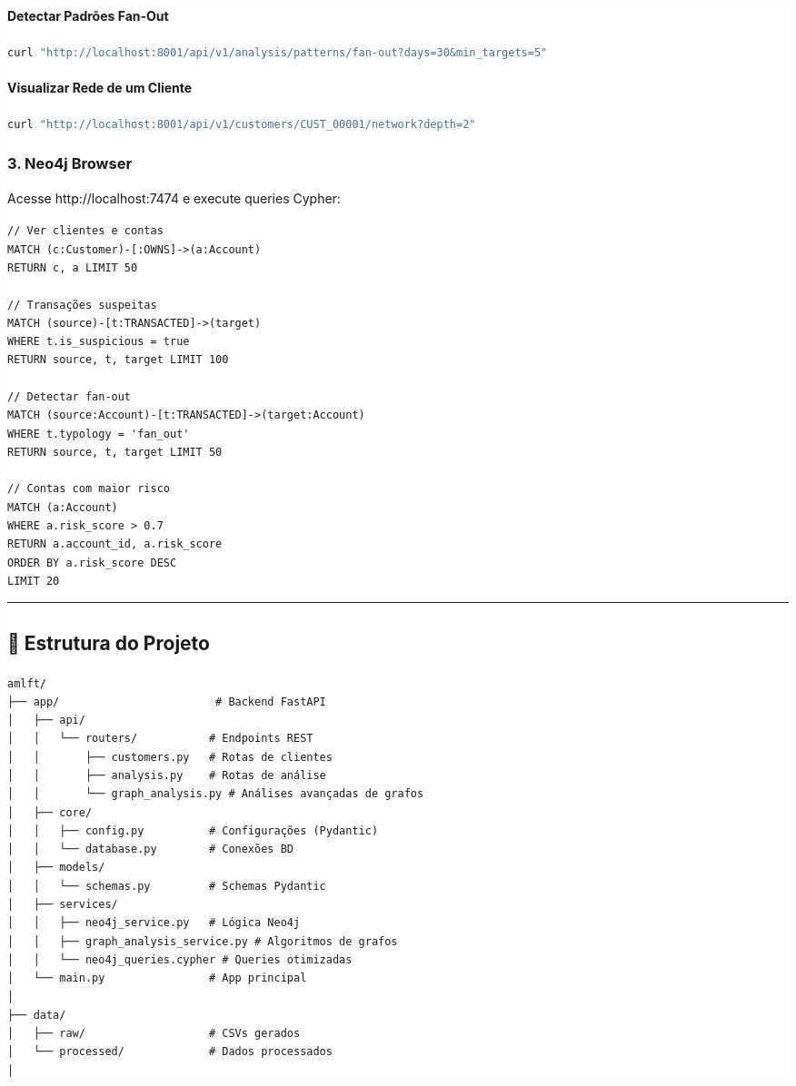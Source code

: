 #### Detectar Padrões Fan-Out

```bash
curl "http://localhost:8001/api/v1/analysis/patterns/fan-out?days=30&min_targets=5"
```

#### Visualizar Rede de um Cliente

```bash
curl "http://localhost:8001/api/v1/customers/CUST_00001/network?depth=2"
```

### 3. Neo4j Browser

Acesse http://localhost:7474 e execute queries Cypher:

```cypher
// Ver clientes e contas
MATCH (c:Customer)-[:OWNS]->(a:Account)
RETURN c, a LIMIT 50

// Transações suspeitas
MATCH (source)-[t:TRANSACTED]->(target)
WHERE t.is_suspicious = true
RETURN source, t, target LIMIT 100

// Detectar fan-out
MATCH (source:Account)-[t:TRANSACTED]->(target:Account)
WHERE t.typology = 'fan_out'
RETURN source, t, target LIMIT 50

// Contas com maior risco
MATCH (a:Account)
WHERE a.risk_score > 0.7
RETURN a.account_id, a.risk_score
ORDER BY a.risk_score DESC
LIMIT 20
```

---

## 📂 Estrutura do Projeto

```
amlft/
├── app/                        # Backend FastAPI
│   ├── api/
│   │   └── routers/           # Endpoints REST
│   │       ├── customers.py   # Rotas de clientes
│   │       ├── analysis.py    # Rotas de análise
│   │       └── graph_analysis.py # Análises avançadas de grafos
│   ├── core/
│   │   ├── config.py          # Configurações (Pydantic)
│   │   └── database.py        # Conexões BD
│   ├── models/
│   │   └── schemas.py         # Schemas Pydantic
│   ├── services/
│   │   ├── neo4j_service.py   # Lógica Neo4j
│   │   ├── graph_analysis_service.py # Algoritmos de grafos
│   │   └── neo4j_queries.cypher # Queries otimizadas
│   └── main.py                # App principal
│
├── data/
│   ├── raw/                   # CSVs gerados
│   └── processed/             # Dados processados
│
```